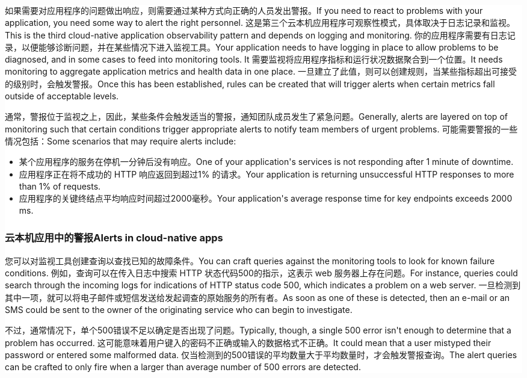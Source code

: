 <span data-ttu-id="b6299-186">如果需要对应用程序的问题做出响应，则需要通过某种方式向正确的人员发出警报。</span><span class="sxs-lookup"><span data-stu-id="b6299-186">If you need to react to problems with your application, you need some way to alert the right personnel.</span></span> <span data-ttu-id="b6299-187">这是第三个云本机应用程序可观察性模式，具体取决于日志记录和监视。</span><span class="sxs-lookup"><span data-stu-id="b6299-187">This is the third cloud-native application observability pattern and depends on logging and monitoring.</span></span> <span data-ttu-id="b6299-188">你的应用程序需要有日志记录，以便能够诊断问题，并在某些情况下进入监视工具。</span><span class="sxs-lookup"><span data-stu-id="b6299-188">Your application needs to have logging in place to allow problems to be diagnosed, and in some cases to feed into monitoring tools.</span></span> <span data-ttu-id="b6299-189">It 需要监视将应用程序指标和运行状况数据聚合到一个位置。</span><span class="sxs-lookup"><span data-stu-id="b6299-189">It needs monitoring to aggregate application metrics and health data in one place.</span></span> <span data-ttu-id="b6299-190">一旦建立了此值，则可以创建规则，当某些指标超出可接受的级别时，会触发警报。</span><span class="sxs-lookup"><span data-stu-id="b6299-190">Once this has been established, rules can be created that will trigger alerts when certain metrics fall outside of acceptable levels.</span></span>

<span data-ttu-id="b6299-191">通常，警报位于监视之上，因此，某些条件会触发适当的警报，通知团队成员发生了紧急问题。</span><span class="sxs-lookup"><span data-stu-id="b6299-191">Generally, alerts are layered on top of monitoring such that certain conditions trigger appropriate alerts to notify team members of urgent problems.</span></span> <span data-ttu-id="b6299-192">可能需要警报的一些情况包括：</span><span class="sxs-lookup"><span data-stu-id="b6299-192">Some scenarios that may require alerts include:</span></span>

- <span data-ttu-id="b6299-193">某个应用程序的服务在停机一分钟后没有响应。</span><span class="sxs-lookup"><span data-stu-id="b6299-193">One of your application's services is not responding after 1 minute of downtime.</span></span>
- <span data-ttu-id="b6299-194">应用程序正在将不成功的 HTTP 响应返回到超过1% 的请求。</span><span class="sxs-lookup"><span data-stu-id="b6299-194">Your application is returning unsuccessful HTTP responses to more than 1% of requests.</span></span>
- <span data-ttu-id="b6299-195">应用程序的关键终结点平均响应时间超过2000毫秒。</span><span class="sxs-lookup"><span data-stu-id="b6299-195">Your application's average response time for key endpoints exceeds 2000 ms.</span></span>

### <a name="alerts-in-cloud-native-apps"></a><span data-ttu-id="b6299-196">云本机应用中的警报</span><span class="sxs-lookup"><span data-stu-id="b6299-196">Alerts in cloud-native apps</span></span>

<span data-ttu-id="b6299-197">您可以对监视工具创建查询以查找已知的故障条件。</span><span class="sxs-lookup"><span data-stu-id="b6299-197">You can craft queries against the monitoring tools to look for known failure conditions.</span></span> <span data-ttu-id="b6299-198">例如，查询可以在传入日志中搜索 HTTP 状态代码500的指示，这表示 web 服务器上存在问题。</span><span class="sxs-lookup"><span data-stu-id="b6299-198">For instance, queries could search through the incoming logs for indications of HTTP status code 500, which indicates a problem on a web server.</span></span> <span data-ttu-id="b6299-199">一旦检测到其中一项，就可以将电子邮件或短信发送给发起调查的原始服务的所有者。</span><span class="sxs-lookup"><span data-stu-id="b6299-199">As soon as one of these is detected, then an e-mail or an SMS could be sent to the owner of the originating service who can begin to investigate.</span></span>

<span data-ttu-id="b6299-200">不过，通常情况下，单个500错误不足以确定是否出现了问题。</span><span class="sxs-lookup"><span data-stu-id="b6299-200">Typically, though, a single 500 error isn't enough to determine that a problem has occurred.</span></span> <span data-ttu-id="b6299-201">这可能意味着用户键入的密码不正确或输入的数据格式不正确。</span><span class="sxs-lookup"><span data-stu-id="b6299-201">It could mean that a user mistyped their password or entered some malformed data.</span></span> <span data-ttu-id="b6299-202">仅当检测到的500错误的平均数量大于平均数量时，才会触发警报查询。</span><span class="sxs-lookup"><span data-stu-id="b6299-202">The alert queries can be crafted to only fire when a larger than average number of 500 errors are detected.</span></span>
